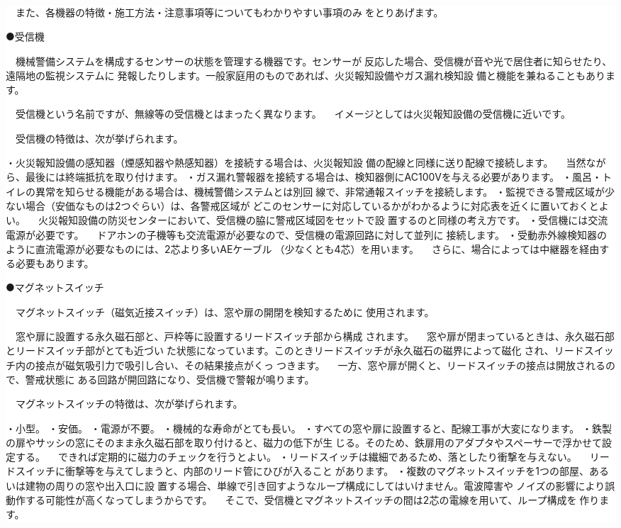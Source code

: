 　また、各機器の特徴・施工方法・注意事項等についてもわかりやすい事項のみ
をとりあげます。

●受信機

　機械警備システムを構成するセンサーの状態を管理する機器です。センサーが
反応した場合、受信機が音や光で居住者に知らせたり、遠隔地の監視システムに
発報したりします。一般家庭用のものであれば、火災報知設備やガス漏れ検知設
備と機能を兼ねることもあります。

　受信機という名前ですが、無線等の受信機とはまったく異なります。
　イメージとしては火災報知設備の受信機に近いです。

　受信機の特徴は、次が挙げられます。

・火災報知設備の感知器（煙感知器や熱感知器）を接続する場合は、火災報知設
備の配線と同様に送り配線で接続します。
　当然ながら、最後には終端抵抗を取り付けます。
・ガス漏れ警報器を接続する場合は、検知器側にAC100Vを与える必要があります。
・風呂・トイレの異常を知らせる機能がある場合は、機械警備システムとは別回
線で、非常通報スイッチを接続します。
・監視できる警戒区域が少ない場合（安価なものは2つぐらい）は、各警戒区域が
どこのセンサーに対応しているかがわかるように対応表を近くに置いておくとよ
い。
　火災報知設備の防災センターにおいて、受信機の脇に警戒区域図をセットで設
置するのと同様の考え方です。
・受信機には交流電源が必要です。
　ドアホンの子機等も交流電源が必要なので、受信機の電源回路に対して並列に
接続します。
・受動赤外線検知器のように直流電源が必要なものには、2芯より多いAEケーブル
（少なくとも4芯）を用います。
　さらに、場合によっては中継器を経由する必要もあります。

●マグネットスイッチ

　マグネットスイッチ（磁気近接スイッチ）は、窓や扉の開閉を検知するために
使用されます。

　窓や扉に設置する永久磁石部と、戸枠等に設置するリードスイッチ部から構成
されます。
　窓や扉が閉まっているときは、永久磁石部とリードスイッチ部がとても近づい
た状態になっています。このときリードスイッチが永久磁石の磁界によって磁化
され、リードスイッチ内の接点が磁気吸引力で吸引し合い、その結果接点がくっ
つきます。
　一方、窓や扉が開くと、リードスイッチの接点は開放されるので、警戒状態に
ある回路が開回路になり、受信機で警報が鳴ります。

　マグネットスイッチの特徴は、次が挙げられます。

・小型。
・安価。
・電源が不要。
・機械的な寿命がとても長い。
・すべての窓や扉に設置すると、配線工事が大変になります。
・鉄製の扉やサッシの窓にそのまま永久磁石部を取り付けると、磁力の低下が生
じる。そのため、鉄扉用のアダプタやスペーサーで浮かせて設定する。
　できれば定期的に磁力のチェックを行うとよい。
・リードスイッチは繊細であるため、落としたり衝撃を与えない。
　リードスイッチに衝撃等を与えてしまうと、内部のリード管にひびが入ること
があります。
・複数のマグネットスイッチを1つの部屋、あるいは建物の周りの窓や出入口に設
置する場合、単線で引き回すようなループ構成にしてはいけません。電波障害や
ノイズの影響により誤動作する可能性が高くなってしまうからです。
　そこで、受信機とマグネットスイッチの間は2芯の電線を用いて、ループ構成を
作ります。
